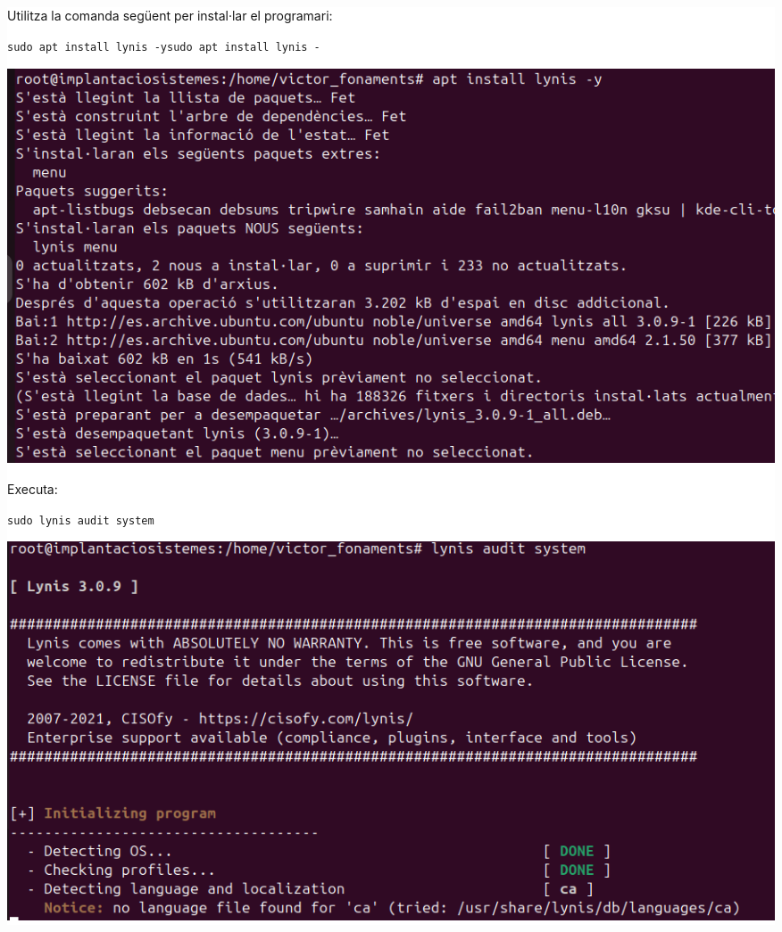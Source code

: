 Utilitza la comanda següent per instal·lar el programari:

`sudo apt install lynis -ysudo apt install lynis -`

![imagen](<img/Imatge enganxada (164).png>)

Executa:

`sudo lynis audit system`

![imagen](<img/Imatge enganxada (165).png>)
